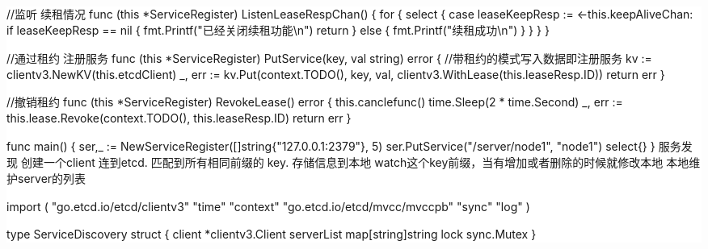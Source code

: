 //监听 续租情况
func (this *ServiceRegister) ListenLeaseRespChan() {
    for {
        select {
        case leaseKeepResp := <-this.keepAliveChan:
            if leaseKeepResp == nil {
                fmt.Printf("已经关闭续租功能\n")
                return
            } else {
                fmt.Printf("续租成功\n")
            }
        }
    }
}

//通过租约 注册服务
func (this *ServiceRegister) PutService(key, val string) error {
    //带租约的模式写入数据即注册服务
    kv := clientv3.NewKV(this.etcdClient)
    _, err := kv.Put(context.TODO(), key, val, clientv3.WithLease(this.leaseResp.ID))
    return err
}


//撤销租约
func (this *ServiceRegister) RevokeLease() error {
    this.canclefunc()
    time.Sleep(2 * time.Second)
    _, err := this.lease.Revoke(context.TODO(), this.leaseResp.ID)
    return err
}

func main() {
    ser,_ := NewServiceRegister([]string{"127.0.0.1:2379"}, 5)
    ser.PutService("/server/node1", "node1")
    select{}
}
服务发现
创建一个client 连到etcd.
匹配到所有相同前缀的 key. 存储信息到本地
watch这个key前缀，当有增加或者删除的时候就修改本地
本地维护server的列表

import (
    "go.etcd.io/etcd/clientv3"
    "time"
    "context"
    "go.etcd.io/etcd/mvcc/mvccpb"
    "sync"
    "log"
)

type ServiceDiscovery struct {
    client        *clientv3.Client
    serverList    map[string]string
    lock          sync.Mutex
}
